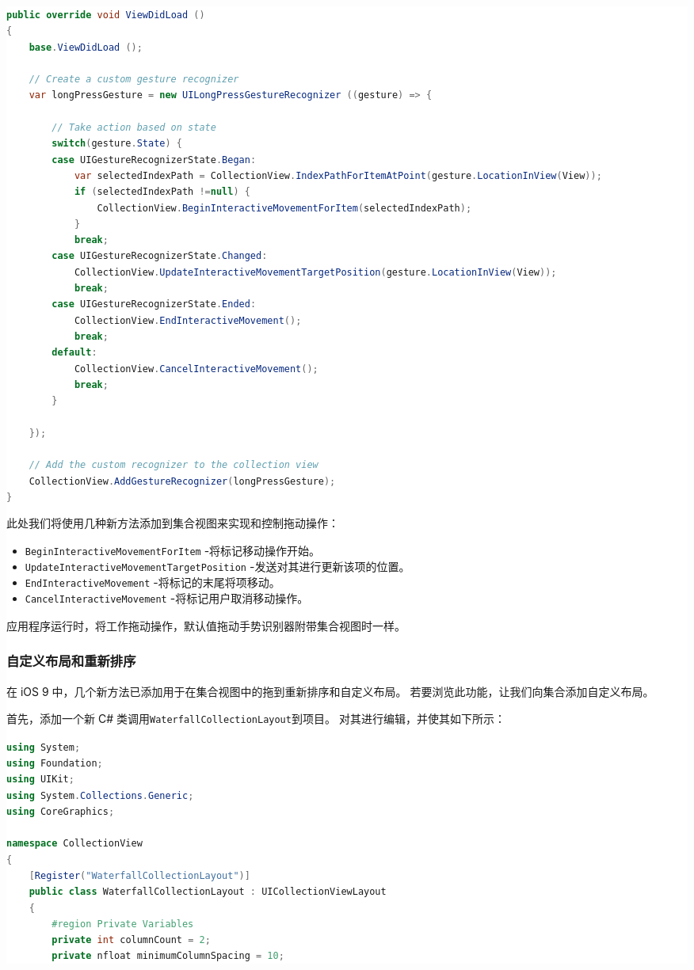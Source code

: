 ```csharp
public override void ViewDidLoad ()
{
    base.ViewDidLoad ();

    // Create a custom gesture recognizer
    var longPressGesture = new UILongPressGestureRecognizer ((gesture) => {

        // Take action based on state
        switch(gesture.State) {
        case UIGestureRecognizerState.Began:
            var selectedIndexPath = CollectionView.IndexPathForItemAtPoint(gesture.LocationInView(View));
            if (selectedIndexPath !=null) {
                CollectionView.BeginInteractiveMovementForItem(selectedIndexPath);
            }
            break;
        case UIGestureRecognizerState.Changed:
            CollectionView.UpdateInteractiveMovementTargetPosition(gesture.LocationInView(View));
            break;
        case UIGestureRecognizerState.Ended:
            CollectionView.EndInteractiveMovement();
            break;
        default:
            CollectionView.CancelInteractiveMovement();
            break;
        }

    });

    // Add the custom recognizer to the collection view
    CollectionView.AddGestureRecognizer(longPressGesture);
}
```

此处我们将使用几种新方法添加到集合视图来实现和控制拖动操作：

 - `BeginInteractiveMovementForItem` -将标记移动操作开始。
 - `UpdateInteractiveMovementTargetPosition` -发送对其进行更新该项的位置。
 - `EndInteractiveMovement` -将标记的末尾将项移动。
 - `CancelInteractiveMovement` -将标记用户取消移动操作。

应用程序运行时，将工作拖动操作，默认值拖动手势识别器附带集合视图时一样。

<a name="Custom-Layouts-and-Reording" />

### <a name="custom-layouts-and-reordering"></a>自定义布局和重新排序

在 iOS 9 中，几个新方法已添加用于在集合视图中的拖到重新排序和自定义布局。 若要浏览此功能，让我们向集合添加自定义布局。

首先，添加一个新 C# 类调用`WaterfallCollectionLayout`到项目。 对其进行编辑，并使其如下所示：

```csharp
using System;
using Foundation;
using UIKit;
using System.Collections.Generic;
using CoreGraphics;

namespace CollectionView
{
    [Register("WaterfallCollectionLayout")]
    public class WaterfallCollectionLayout : UICollectionViewLayout
    {
        #region Private Variables
        private int columnCount = 2;
        private nfloat minimumColumnSpacing = 10;
```